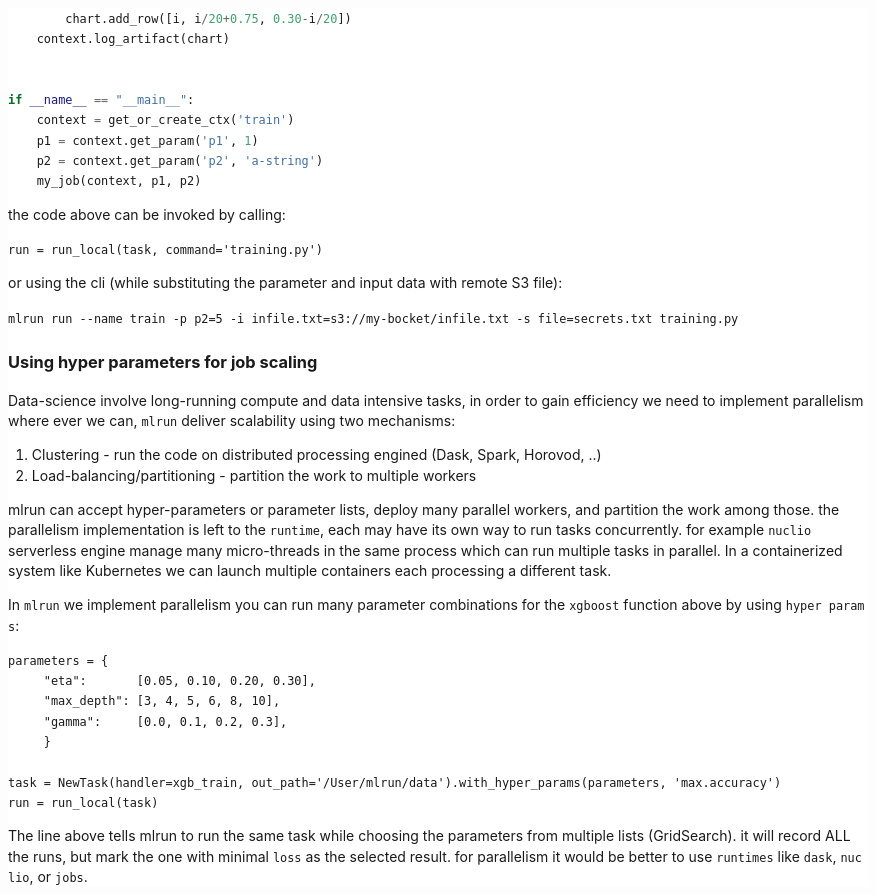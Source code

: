 ```python
        chart.add_row([i, i/20+0.75, 0.30-i/20])
    context.log_artifact(chart)


if __name__ == "__main__":
    context = get_or_create_ctx('train')
    p1 = context.get_param('p1', 1)
    p2 = context.get_param('p2', 'a-string')
    my_job(context, p1, p2)
```


the code above can be invoked by calling:

    run = run_local(task, command='training.py')

or using the cli (while substituting the parameter and input data with remote S3 file):

    mlrun run --name train -p p2=5 -i infile.txt=s3://my-bocket/infile.txt -s file=secrets.txt training.py


### Using hyper parameters for job scaling

Data-science involve long-running compute and data intensive tasks, in order to gain 
efficiency we need to implement parallelism where ever we can, `mlrun` deliver scalability using two mechanisms:

1. Clustering - run the code on distributed processing engined (Dask, Spark, Horovod, ..)
2. Load-balancing/partitioning - partition the work to multiple workers 

mlrun can accept hyper-parameters or parameter lists, deploy many parallel workers, and partition the work among those.
the parallelism implementation is left to the `runtime`, each may have its own way to run tasks concurrently.
for example `nuclio` serverless engine manage many micro-threads in the same process which can run multiple tasks in parallel. 
In a containerized system like Kubernetes we can launch multiple containers each processing a different task.

In `mlrun` we implement parallelism you can run many parameter combinations for the `xgboost` 
function above by using `hyper params`:

    parameters = {
         "eta":       [0.05, 0.10, 0.20, 0.30],
         "max_depth": [3, 4, 5, 6, 8, 10],
         "gamma":     [0.0, 0.1, 0.2, 0.3],
         }

    task = NewTask(handler=xgb_train, out_path='/User/mlrun/data').with_hyper_params(parameters, 'max.accuracy')
    run = run_local(task)

    
The line above tells mlrun to run the same task while choosing the parameters from multiple lists (GridSearch).
it will record ALL the runs, but mark the one with minimal `loss` as the selected result.
for parallelism it would be better to use `runtimes` like `dask`, `nuclio`, or `jobs`.
